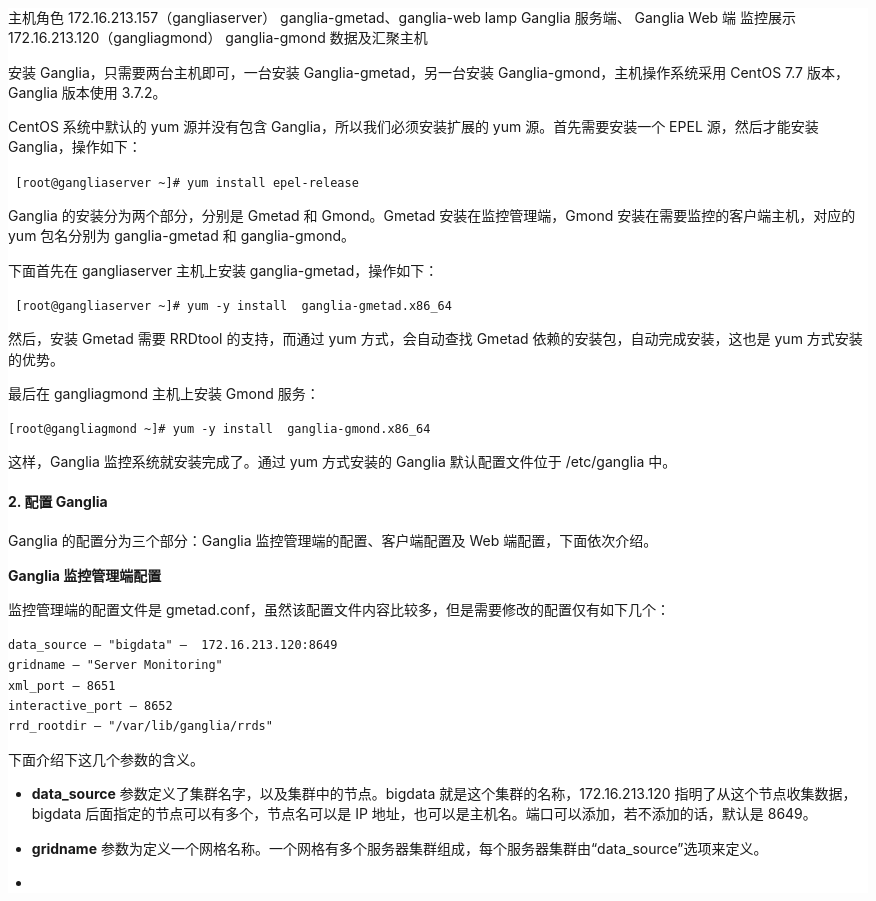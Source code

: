<th align="center" data-org-content="主机角色" data-nodeid="336755">主机角色</th>
</tr>
</thead>
<tbody data-nodeid="336759">
<tr data-nodeid="336760">
<td data-org-content="172.16.213.157（gangliaserver）" data-nodeid="336761">172.16.213.157（gangliaserver）</td>
<td align="center" data-org-content="ganglia-gmetad、ganglia-web lamp" data-nodeid="336762">ganglia-gmetad、ganglia-web lamp</td>
<td align="center" data-org-content="Ganglia 服务端、 Ganglia Web 端 监控展示" data-nodeid="336763">Ganglia 服务端、 Ganglia Web 端 监控展示</td>
</tr>
<tr data-nodeid="336764">
<td data-org-content="172.16.213.120（gangliagmond）" data-nodeid="336765">172.16.213.120（gangliagmond）</td>
<td align="center" data-org-content="ganglia-gmond" data-nodeid="336766">ganglia-gmond</td>
<td align="center" data-org-content="数据及汇聚主机" data-nodeid="336767">数据及汇聚主机</td>
</tr>
</tbody>
</table>
<p data-nodeid="336768">安装 Ganglia，只需要两台主机即可，一台安装 Ganglia-gmetad，另一台安装 Ganglia-gmond，主机操作系统采用 CentOS 7.7 版本，Ganglia 版本使用 3.7.2。</p>
<p data-nodeid="336769">CentOS 系统中默认的 yum 源并没有包含 Ganglia，所以我们必须安装扩展的 yum 源。首先需要安装一个 EPEL 源，然后才能安装 Ganglia，操作如下：</p>
<pre class="lang-sql" data-nodeid="336770"><code data-language="sql"> [root@gangliaserver ~]<span class="hljs-comment"># yum install epel-release</span>
</code></pre>
<p data-nodeid="336771">Ganglia 的安装分为两个部分，分别是 Gmetad 和 Gmond。Gmetad 安装在监控管理端，Gmond 安装在需要监控的客户端主机，对应的 yum 包名分别为 ganglia-gmetad 和 ganglia-gmond。</p>
<p data-nodeid="336772">下面首先在 gangliaserver 主机上安装 ganglia-gmetad，操作如下：</p>
<pre class="lang-sql" data-nodeid="336773"><code data-language="sql"> [root@gangliaserver ~]<span class="hljs-comment"># yum -y install  ganglia-gmetad.x86_64</span>
</code></pre>
<p data-nodeid="336774">然后，安装 Gmetad 需要 RRDtool 的支持，而通过 yum 方式，会自动查找 Gmetad 依赖的安装包，自动完成安装，这也是 yum 方式安装的优势。</p>
<p data-nodeid="336775">最后在 gangliagmond 主机上安装 Gmond 服务：</p>
<pre class="lang-sql" data-nodeid="336776"><code data-language="sql">[root@gangliagmond ~]<span class="hljs-comment"># yum -y install  ganglia-gmond.x86_64</span>
</code></pre>
<p data-nodeid="336777">这样，Ganglia 监控系统就安装完成了。通过 yum 方式安装的 Ganglia 默认配置文件位于 /etc/ganglia 中。</p>
<h4 data-nodeid="336778">2. 配置 Ganglia</h4>
<p data-nodeid="336779">Ganglia 的配置分为三个部分：Ganglia 监控管理端的配置、客户端配置及 Web 端配置，下面依次介绍。</p>
<p data-nodeid="336780"><strong data-nodeid="336946">Ganglia 监控管理端配置</strong></p>
<p data-nodeid="336781">监控管理端的配置文件是 gmetad.conf，虽然该配置文件内容比较多，但是需要修改的配置仅有如下几个：</p>
<pre class="lang-java" data-nodeid="336782"><code data-language="java">data_source — <span class="hljs-string">"bigdata"</span> —  <span class="hljs-number">172.16</span>.<span class="hljs-number">213.120</span>:<span class="hljs-number">8649</span>
gridname — <span class="hljs-string">"Server Monitoring"</span>
xml_port — <span class="hljs-number">8651</span>
interactive_port — <span class="hljs-number">8652</span>
rrd_rootdir — <span class="hljs-string">"/var/lib/ganglia/rrds"</span>
</code></pre>
<p data-nodeid="336783">下面介绍下这几个参数的含义。</p>
<ul data-nodeid="336784">
<li data-nodeid="336785">
<p data-nodeid="336786"><strong data-nodeid="336955">data_source</strong> 参数定义了集群名字，以及集群中的节点。bigdata 就是这个集群的名称，172.16.213.120 指明了从这个节点收集数据，bigdata 后面指定的节点可以有多个，节点名可以是 IP 地址，也可以是主机名。端口可以添加，若不添加的话，默认是 8649。</p>
</li>
<li data-nodeid="336787">
<p data-nodeid="336788"><strong data-nodeid="336962">gridname</strong> 参数为定义一个网格名称。一个网格有多个服务器集群组成，每个服务器集群由“data_source”选项来定义。</p>
</li>
<li data-nodeid="336789">